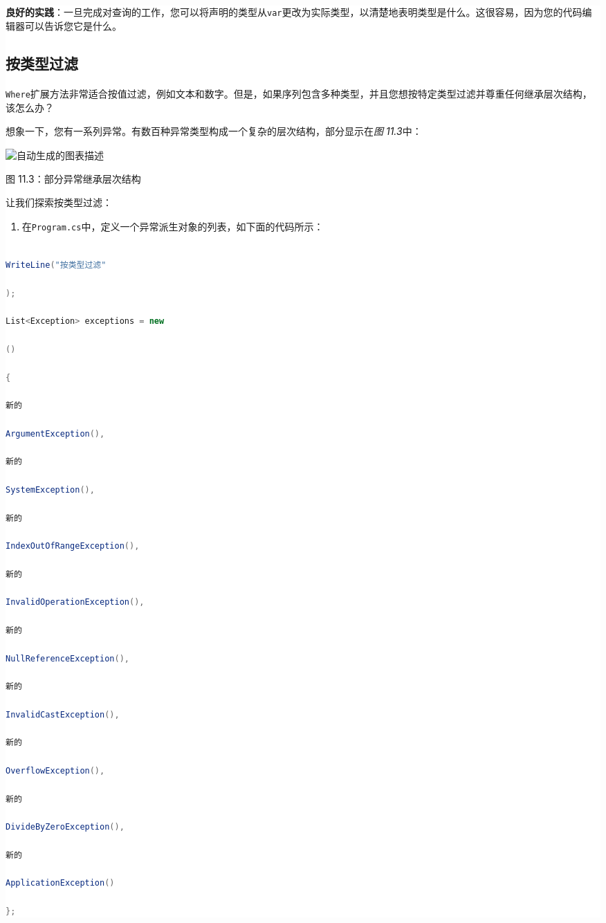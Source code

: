 **良好的实践**：一旦完成对查询的工作，您可以将声明的类型从`var`更改为实际类型，以清楚地表明类型是什么。这很容易，因为您的代码编辑器可以告诉您它是什么。

## 按类型过滤

`Where`扩展方法非常适合按值过滤，例如文本和数字。但是，如果序列包含多种类型，并且您想按特定类型过滤并尊重任何继承层次结构，该怎么办？

想象一下，您有一系列异常。有数百种异常类型构成一个复杂的层次结构，部分显示在*图 11.3*中：

![自动生成的图表描述](img/Image00097.jpg)

图 11.3：部分异常继承层次结构

让我们探索按类型过滤：

1.  在`Program.cs`中，定义一个异常派生对象的列表，如下面的代码所示：

```cs

WriteLine("按类型过滤"

);

List<Exception> exceptions = new

()

{

新的

ArgumentException(),

新的

SystemException(),

新的

IndexOutOfRangeException(),

新的

InvalidOperationException(),

新的

NullReferenceException(),

新的

InvalidCastException(),

新的

OverflowException(),

新的

DivideByZeroException(),

新的

ApplicationException()

};

```